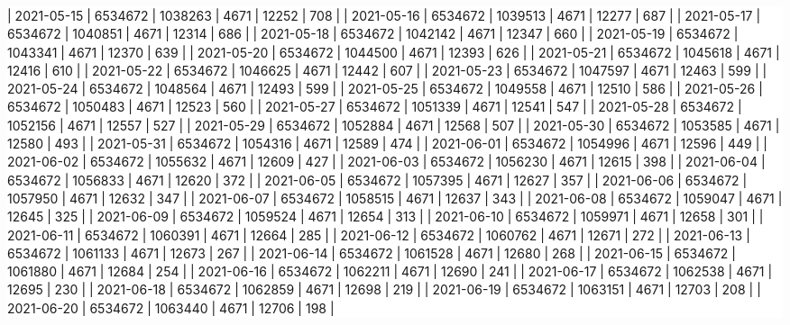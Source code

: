 | 2021-05-15 | 6534672 | 1038263 | 4671 | 12252 | 708 |
| 2021-05-16 | 6534672 | 1039513 | 4671 | 12277 | 687 |
| 2021-05-17 | 6534672 | 1040851 | 4671 | 12314 | 686 |
| 2021-05-18 | 6534672 | 1042142 | 4671 | 12347 | 660 |
| 2021-05-19 | 6534672 | 1043341 | 4671 | 12370 | 639 |
| 2021-05-20 | 6534672 | 1044500 | 4671 | 12393 | 626 |
| 2021-05-21 | 6534672 | 1045618 | 4671 | 12416 | 610 |
| 2021-05-22 | 6534672 | 1046625 | 4671 | 12442 | 607 |
| 2021-05-23 | 6534672 | 1047597 | 4671 | 12463 | 599 |
| 2021-05-24 | 6534672 | 1048564 | 4671 | 12493 | 599 |
| 2021-05-25 | 6534672 | 1049558 | 4671 | 12510 | 586 |
| 2021-05-26 | 6534672 | 1050483 | 4671 | 12523 | 560 |
| 2021-05-27 | 6534672 | 1051339 | 4671 | 12541 | 547 |
| 2021-05-28 | 6534672 | 1052156 | 4671 | 12557 | 527 |
| 2021-05-29 | 6534672 | 1052884 | 4671 | 12568 | 507 |
| 2021-05-30 | 6534672 | 1053585 | 4671 | 12580 | 493 |
| 2021-05-31 | 6534672 | 1054316 | 4671 | 12589 | 474 |
| 2021-06-01 | 6534672 | 1054996 | 4671 | 12596 | 449 |
| 2021-06-02 | 6534672 | 1055632 | 4671 | 12609 | 427 |
| 2021-06-03 | 6534672 | 1056230 | 4671 | 12615 | 398 |
| 2021-06-04 | 6534672 | 1056833 | 4671 | 12620 | 372 |
| 2021-06-05 | 6534672 | 1057395 | 4671 | 12627 | 357 |
| 2021-06-06 | 6534672 | 1057950 | 4671 | 12632 | 347 |
| 2021-06-07 | 6534672 | 1058515 | 4671 | 12637 | 343 |
| 2021-06-08 | 6534672 | 1059047 | 4671 | 12645 | 325 |
| 2021-06-09 | 6534672 | 1059524 | 4671 | 12654 | 313 |
| 2021-06-10 | 6534672 | 1059971 | 4671 | 12658 | 301 |
| 2021-06-11 | 6534672 | 1060391 | 4671 | 12664 | 285 |
| 2021-06-12 | 6534672 | 1060762 | 4671 | 12671 | 272 |
| 2021-06-13 | 6534672 | 1061133 | 4671 | 12673 | 267 |
| 2021-06-14 | 6534672 | 1061528 | 4671 | 12680 | 268 |
| 2021-06-15 | 6534672 | 1061880 | 4671 | 12684 | 254 |
| 2021-06-16 | 6534672 | 1062211 | 4671 | 12690 | 241 |
| 2021-06-17 | 6534672 | 1062538 | 4671 | 12695 | 230 |
| 2021-06-18 | 6534672 | 1062859 | 4671 | 12698 | 219 |
| 2021-06-19 | 6534672 | 1063151 | 4671 | 12703 | 208 |
| 2021-06-20 | 6534672 | 1063440 | 4671 | 12706 | 198 |
